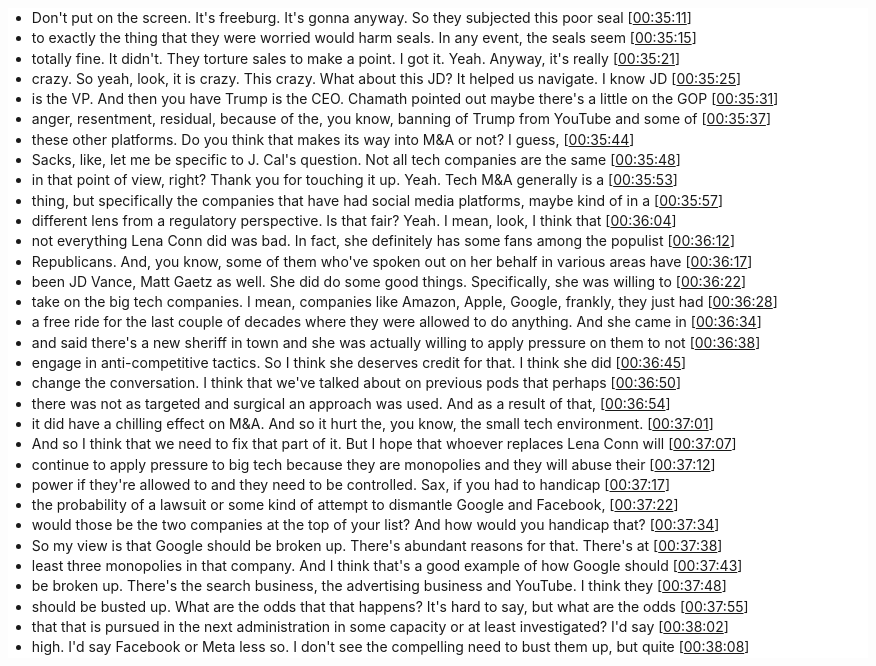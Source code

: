 *  Don't put on the screen. It's freeburg. It's gonna anyway. So they subjected this poor seal [[00:35:11](https://www.youtube.com/watch?v=0CBMlzHo0AU&t=2111.1600000000003s)]
*  to exactly the thing that they were worried would harm seals. In any event, the seals seem [[00:35:15](https://www.youtube.com/watch?v=0CBMlzHo0AU&t=2115.7200000000003s)]
*  totally fine. It didn't. They torture sales to make a point. I got it. Yeah. Anyway, it's really [[00:35:21](https://www.youtube.com/watch?v=0CBMlzHo0AU&t=2121.1600000000003s)]
*  crazy. So yeah, look, it is crazy. This crazy. What about this JD? It helped us navigate. I know JD [[00:35:25](https://www.youtube.com/watch?v=0CBMlzHo0AU&t=2125.88s)]
*  is the VP. And then you have Trump is the CEO. Chamath pointed out maybe there's a little on the GOP [[00:35:31](https://www.youtube.com/watch?v=0CBMlzHo0AU&t=2131.32s)]
*  anger, resentment, residual, because of the, you know, banning of Trump from YouTube and some of [[00:35:37](https://www.youtube.com/watch?v=0CBMlzHo0AU&t=2137.48s)]
*  these other platforms. Do you think that makes its way into M&A or not? I guess, [[00:35:44](https://www.youtube.com/watch?v=0CBMlzHo0AU&t=2144.44s)]
*  Sacks, like, let me be specific to J. Cal's question. Not all tech companies are the same [[00:35:48](https://www.youtube.com/watch?v=0CBMlzHo0AU&t=2148.52s)]
*  in that point of view, right? Thank you for touching it up. Yeah. Tech M&A generally is a [[00:35:53](https://www.youtube.com/watch?v=0CBMlzHo0AU&t=2153.32s)]
*  thing, but specifically the companies that have had social media platforms, maybe kind of in a [[00:35:57](https://www.youtube.com/watch?v=0CBMlzHo0AU&t=2157.48s)]
*  different lens from a regulatory perspective. Is that fair? Yeah. I mean, look, I think that [[00:36:04](https://www.youtube.com/watch?v=0CBMlzHo0AU&t=2164.12s)]
*  not everything Lena Conn did was bad. In fact, she definitely has some fans among the populist [[00:36:12](https://www.youtube.com/watch?v=0CBMlzHo0AU&t=2172.2s)]
*  Republicans. And, you know, some of them who've spoken out on her behalf in various areas have [[00:36:17](https://www.youtube.com/watch?v=0CBMlzHo0AU&t=2177.72s)]
*  been JD Vance, Matt Gaetz as well. She did do some good things. Specifically, she was willing to [[00:36:22](https://www.youtube.com/watch?v=0CBMlzHo0AU&t=2182.92s)]
*  take on the big tech companies. I mean, companies like Amazon, Apple, Google, frankly, they just had [[00:36:28](https://www.youtube.com/watch?v=0CBMlzHo0AU&t=2188.6s)]
*  a free ride for the last couple of decades where they were allowed to do anything. And she came in [[00:36:34](https://www.youtube.com/watch?v=0CBMlzHo0AU&t=2194.2s)]
*  and said there's a new sheriff in town and she was actually willing to apply pressure on them to not [[00:36:38](https://www.youtube.com/watch?v=0CBMlzHo0AU&t=2198.92s)]
*  engage in anti-competitive tactics. So I think she deserves credit for that. I think she did [[00:36:45](https://www.youtube.com/watch?v=0CBMlzHo0AU&t=2205.0s)]
*  change the conversation. I think that we've talked about on previous pods that perhaps [[00:36:50](https://www.youtube.com/watch?v=0CBMlzHo0AU&t=2210.2799999999997s)]
*  there was not as targeted and surgical an approach was used. And as a result of that, [[00:36:54](https://www.youtube.com/watch?v=0CBMlzHo0AU&t=2214.84s)]
*  it did have a chilling effect on M&A. And so it hurt the, you know, the small tech environment. [[00:37:01](https://www.youtube.com/watch?v=0CBMlzHo0AU&t=2221.0s)]
*  And so I think that we need to fix that part of it. But I hope that whoever replaces Lena Conn will [[00:37:07](https://www.youtube.com/watch?v=0CBMlzHo0AU&t=2227.2400000000002s)]
*  continue to apply pressure to big tech because they are monopolies and they will abuse their [[00:37:12](https://www.youtube.com/watch?v=0CBMlzHo0AU&t=2232.44s)]
*  power if they're allowed to and they need to be controlled. Sax, if you had to handicap [[00:37:17](https://www.youtube.com/watch?v=0CBMlzHo0AU&t=2237.2400000000002s)]
*  the probability of a lawsuit or some kind of attempt to dismantle Google and Facebook, [[00:37:22](https://www.youtube.com/watch?v=0CBMlzHo0AU&t=2242.36s)]
*  would those be the two companies at the top of your list? And how would you handicap that? [[00:37:34](https://www.youtube.com/watch?v=0CBMlzHo0AU&t=2254.68s)]
*  So my view is that Google should be broken up. There's abundant reasons for that. There's at [[00:37:38](https://www.youtube.com/watch?v=0CBMlzHo0AU&t=2258.6s)]
*  least three monopolies in that company. And I think that's a good example of how Google should [[00:37:43](https://www.youtube.com/watch?v=0CBMlzHo0AU&t=2263.64s)]
*  be broken up. There's the search business, the advertising business and YouTube. I think they [[00:37:48](https://www.youtube.com/watch?v=0CBMlzHo0AU&t=2268.6s)]
*  should be busted up. What are the odds that that happens? It's hard to say, but what are the odds [[00:37:55](https://www.youtube.com/watch?v=0CBMlzHo0AU&t=2275.56s)]
*  that that is pursued in the next administration in some capacity or at least investigated? I'd say [[00:38:02](https://www.youtube.com/watch?v=0CBMlzHo0AU&t=2282.2799999999997s)]
*  high. I'd say Facebook or Meta less so. I don't see the compelling need to bust them up, but quite [[00:38:08](https://www.youtube.com/watch?v=0CBMlzHo0AU&t=2288.2s)]